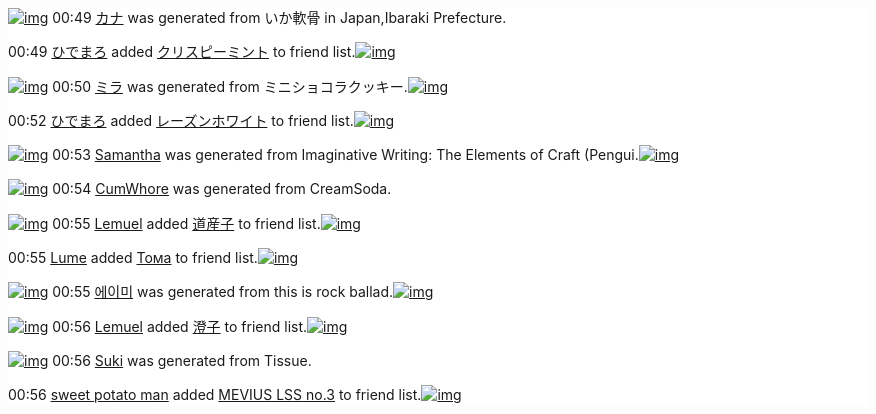 [![img](http://www.deviantsart.com/77oqs6.png)](http://www.barcodekanojo.com/kanojo/3028270/%E3%82%AB%E3%83%8A) 00:49 [カナ](http://www.barcodekanojo.com/kanojo/3028270/%E3%82%AB%E3%83%8A) was generated from いか軟骨 in Japan,Ibaraki Prefecture.

00:49 [ひでまろ](http://www.barcodekanojo.com/user/348970/%E3%81%B2%E3%81%A7%E3%81%BE%E3%82%8D) added [クリスピーミント](http://www.barcodekanojo.com/kanojo/2316757/%E3%82%AF%E3%83%AA%E3%82%B9%E3%83%94%E3%83%BC%E3%83%9F%E3%83%B3%E3%83%88) to friend list.[![img](http://www.deviantsart.com/1dq3bne.png)](http://www.barcodekanojo.com/kanojo/2316757/%E3%82%AF%E3%83%AA%E3%82%B9%E3%83%94%E3%83%BC%E3%83%9F%E3%83%B3%E3%83%88) 

[![img](http://www.deviantsart.com/38qc73f.png)](http://www.barcodekanojo.com/kanojo/3028271/%E3%83%9F%E3%83%A9) 00:50 [ミラ](http://www.barcodekanojo.com/kanojo/3028271/%E3%83%9F%E3%83%A9) was generated from ミニショコラクッキー.[![img](http://www.deviantsart.com/3999gv8.jpeg)](http://www.barcodekanojo.com/product_images/barcode/4529654/1361605018/%EF%BC%8A%EF%BC%8A%EF%BC%8A%EF%BC%8A%EF%BC%8A%EF%BC%8A%EF%BC%8A%EF%BC%8A%EF%BC%8A%EF%BC%8A.jpg) 

00:52 [ひでまろ](http://www.barcodekanojo.com/user/348970/%E3%81%B2%E3%81%A7%E3%81%BE%E3%82%8D) added [レーズンホワイト](http://www.barcodekanojo.com/kanojo/2355895/%E3%83%AC%E3%83%BC%E3%82%BA%E3%83%B3%E3%83%9B%E3%83%AF%E3%82%A4%E3%83%88) to friend list.[![img](http://www.deviantsart.com/168bge6.png)](http://www.barcodekanojo.com/kanojo/2355895/%E3%83%AC%E3%83%BC%E3%82%BA%E3%83%B3%E3%83%9B%E3%83%AF%E3%82%A4%E3%83%88) 

[![img](http://www.deviantsart.com/3ck8htm.png)](http://www.barcodekanojo.com/kanojo/3028272/Samantha) 00:53 [Samantha](http://www.barcodekanojo.com/kanojo/3028272/Samantha) was generated from Imaginative Writing: The Elements of Craft (Pengui.[![img](http://www.deviantsart.com/2sofrr2.jpeg)](http://www.barcodekanojo.com/product_images/barcode/5731580/1403797976/50x50xImaginative,P20Writing,P3A,P20The,P20Elements,P20of,P20Craft,P20,P28Pengui.jpg,qw=88,ah=88.pagespeed.ic.3aW2qBzhUc.jpg) 

[![img](http://www.deviantsart.com/1je28ao.png)](http://www.barcodekanojo.com/kanojo/3028273/CumWhore) 00:54 [CumWhore](http://www.barcodekanojo.com/kanojo/3028273/CumWhore) was generated from CreamSoda.

[![img](http://www.deviantsart.com/bvosmr.jpeg)](http://www.barcodekanojo.com/user/399321/Lemuel) 00:55 [Lemuel](http://www.barcodekanojo.com/user/399321/Lemuel) added [道産子](http://www.barcodekanojo.com/kanojo/1551011/%E9%81%93%E7%94%A3%E5%AD%90) to friend list.[![img](http://www.deviantsart.com/3a3pjo.png)](http://www.barcodekanojo.com/kanojo/1551011/%E9%81%93%E7%94%A3%E5%AD%90) 

00:55 [Lume](http://www.barcodekanojo.com/user/472531/Lume) added [Тома](http://www.barcodekanojo.com/kanojo/2540713/%D0%A2%D0%BE%D0%BC%D0%B0) to friend list.[![img](http://www.deviantsart.com/3tdf909.png)](http://www.barcodekanojo.com/kanojo/2540713/%D0%A2%D0%BE%D0%BC%D0%B0) 

[![img](http://www.deviantsart.com/1k2p96a.png)](http://www.barcodekanojo.com/kanojo/3028274/%EC%97%90%EC%9D%B4%EB%AF%B8) 00:55 [에이미](http://www.barcodekanojo.com/kanojo/3028274/%EC%97%90%EC%9D%B4%EB%AF%B8) was generated from this is rock ballad.[![img](http://www.deviantsart.com/2ftdes2.jpeg)](http://www.barcodekanojo.com/product_images/barcode/5731584/1403798098/50x50xthis,P20is,P20rock,P20ballad.jpg,qw=88,ah=88.pagespeed.ic.OABKb-MjW5.jpg) 

[![img](http://www.deviantsart.com/bvosmr.jpeg)](http://www.barcodekanojo.com/user/399321/Lemuel) 00:56 [Lemuel](http://www.barcodekanojo.com/user/399321/Lemuel) added [澄子](http://www.barcodekanojo.com/kanojo/21387/%E6%BE%84%E5%AD%90) to friend list.[![img](http://www.deviantsart.com/20bceu5.png)](http://www.barcodekanojo.com/kanojo/21387/%E6%BE%84%E5%AD%90) 

[![img](http://www.deviantsart.com/12u7l9k.png)](http://www.barcodekanojo.com/kanojo/3028275/Suki) 00:56 [Suki](http://www.barcodekanojo.com/kanojo/3028275/Suki) was generated from Tissue.

00:56 [sweet potato man](http://www.barcodekanojo.com/user/472672/sweet%20potato%20man) added [MEVIUS LSS no.3](http://www.barcodekanojo.com/kanojo/2548902/MEVIUS%20LSS%20no.3) to friend list.[![img](http://www.deviantsart.com/1pk54hk.png)](http://www.barcodekanojo.com/kanojo/2548902/MEVIUS%20LSS%20no.3) 
